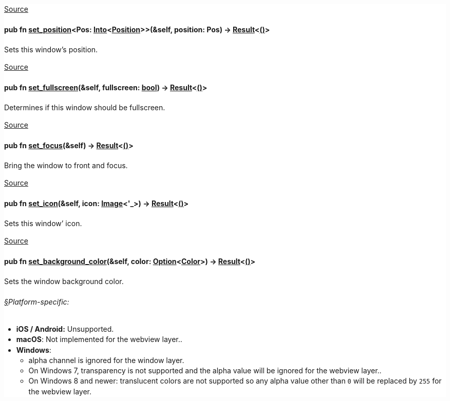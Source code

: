 [Source](../../src/tauri/webview/webview_window.rs.html#1690-1692)

#### pub fn [set\_position](#method.set_position)<Pos: [Into](https://doc.rust-lang.org/nightly/core/convert/trait.Into.html "trait core::convert::Into")<[Position](..\enum.Position.html.md "enum tauri::Position")>>(&self, position: Pos) -> [Result](..\type.Result.html.md "type tauri::Result")<[()](https://doc.rust-lang.org/nightly/std/primitive.unit.html)>

Sets this window’s position.

[Source](../../src/tauri/webview/webview_window.rs.html#1695-1697)

#### pub fn [set\_fullscreen](#method.set_fullscreen)(&self, fullscreen: [bool](https://doc.rust-lang.org/nightly/std/primitive.bool.html)) -> [Result](..\type.Result.html.md "type tauri::Result")<[()](https://doc.rust-lang.org/nightly/std/primitive.unit.html)>

Determines if this window should be fullscreen.

[Source](../../src/tauri/webview/webview_window.rs.html#1700-1702)

#### pub fn [set\_focus](#method.set_focus)(&self) -> [Result](..\type.Result.html.md "type tauri::Result")<[()](https://doc.rust-lang.org/nightly/std/primitive.unit.html)>

Bring the window to front and focus.

[Source](../../src/tauri/webview/webview_window.rs.html#1705-1707)

#### pub fn [set\_icon](#method.set_icon)(&self, icon: [Image](..\image\struct.Image.html.md "struct tauri::image::Image")<'\_>) -> [Result](..\type.Result.html.md "type tauri::Result")<[()](https://doc.rust-lang.org/nightly/std/primitive.unit.html)>

Sets this window’ icon.

[Source](../../src/tauri/webview/webview_window.rs.html#1719-1722)

#### pub fn [set\_background\_color](#method.set_background_color)(&self, color: [Option](https://doc.rust-lang.org/nightly/core/option/enum.Option.html "enum core::option::Option")<[Color](struct.Color.html.md "struct tauri::webview::Color")>) -> [Result](..\type.Result.html.md "type tauri::Result")<[()](https://doc.rust-lang.org/nightly/std/primitive.unit.html)>

Sets the window background color.

###### [§](#platform-specific-13)Platform-specific:

* **iOS / Android:** Unsupported.
* **macOS**: Not implemented for the webview layer..
* **Windows**:
  + alpha channel is ignored for the window layer.
  + On Windows 7, transparency is not supported and the alpha value will be ignored for the webview layer..
  + On Windows 8 and newer: translucent colors are not supported so any alpha value other than `0` will be replaced by `255` for the webview layer.
